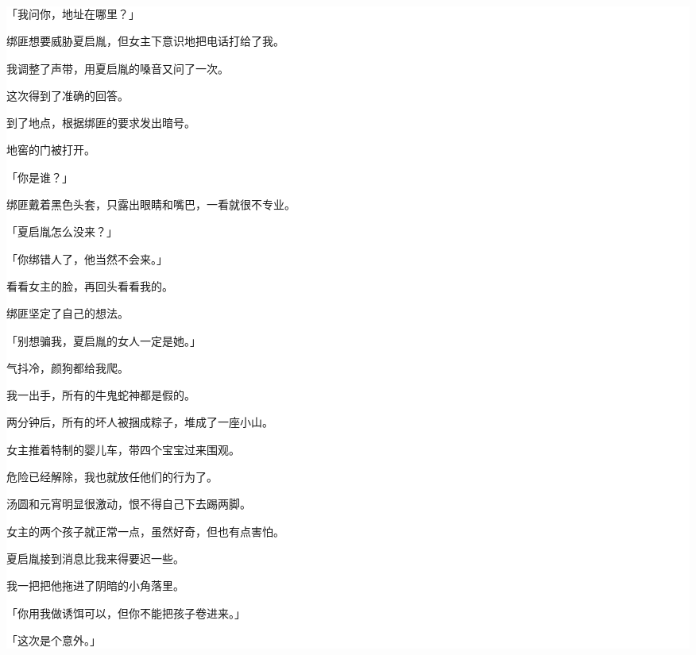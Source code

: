 
「我问你，地址在哪里？」


绑匪想要威胁夏启胤，但女主下意识地把电话打给了我。


我调整了声带，用夏启胤的嗓音又问了一次。


这次得到了准确的回答。


到了地点，根据绑匪的要求发出暗号。


地窖的门被打开。


「你是谁？」


绑匪戴着黑色头套，只露出眼睛和嘴巴，一看就很不专业。


「夏启胤怎么没来？」


「你绑错人了，他当然不会来。」


看看女主的脸，再回头看看我的。


绑匪坚定了自己的想法。


「别想骗我，夏启胤的女人一定是她。」


气抖冷，颜狗都给我爬。


我一出手，所有的牛鬼蛇神都是假的。


两分钟后，所有的坏人被捆成粽子，堆成了一座小山。


女主推着特制的婴儿车，带四个宝宝过来围观。


危险已经解除，我也就放任他们的行为了。


汤圆和元宵明显很激动，恨不得自己下去踢两脚。


女主的两个孩子就正常一点，虽然好奇，但也有点害怕。


夏启胤接到消息比我来得要迟一些。


我一把把他拖进了阴暗的小角落里。


「你用我做诱饵可以，但你不能把孩子卷进来。」


「这次是个意外。」

